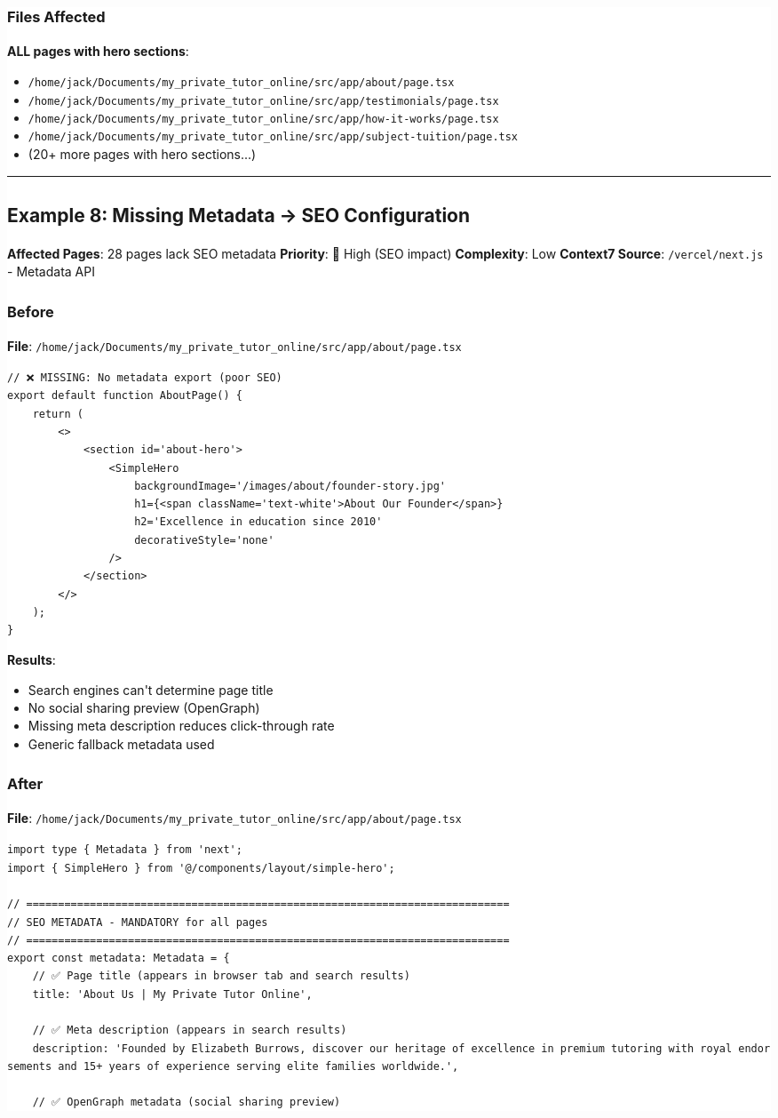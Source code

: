 ### Files Affected

**ALL pages with hero sections**:
- `/home/jack/Documents/my_private_tutor_online/src/app/about/page.tsx`
- `/home/jack/Documents/my_private_tutor_online/src/app/testimonials/page.tsx`
- `/home/jack/Documents/my_private_tutor_online/src/app/how-it-works/page.tsx`
- `/home/jack/Documents/my_private_tutor_online/src/app/subject-tuition/page.tsx`
- (20+ more pages with hero sections...)

---

## Example 8: Missing Metadata → SEO Configuration

**Affected Pages**: 28 pages lack SEO metadata
**Priority**: 🔴 High (SEO impact)
**Complexity**: Low
**Context7 Source**: `/vercel/next.js` - Metadata API

### Before

**File**: `/home/jack/Documents/my_private_tutor_online/src/app/about/page.tsx`

```tsx
// ❌ MISSING: No metadata export (poor SEO)
export default function AboutPage() {
	return (
		<>
			<section id='about-hero'>
				<SimpleHero
					backgroundImage='/images/about/founder-story.jpg'
					h1={<span className='text-white'>About Our Founder</span>}
					h2='Excellence in education since 2010'
					decorativeStyle='none'
				/>
			</section>
		</>
	);
}
```

**Results**:
- Search engines can't determine page title
- No social sharing preview (OpenGraph)
- Missing meta description reduces click-through rate
- Generic fallback metadata used

### After

**File**: `/home/jack/Documents/my_private_tutor_online/src/app/about/page.tsx`

```tsx
import type { Metadata } from 'next';
import { SimpleHero } from '@/components/layout/simple-hero';

// ============================================================================
// SEO METADATA - MANDATORY for all pages
// ============================================================================
export const metadata: Metadata = {
	// ✅ Page title (appears in browser tab and search results)
	title: 'About Us | My Private Tutor Online',

	// ✅ Meta description (appears in search results)
	description: 'Founded by Elizabeth Burrows, discover our heritage of excellence in premium tutoring with royal endorsements and 15+ years of experience serving elite families worldwide.',

	// ✅ OpenGraph metadata (social sharing preview)
```